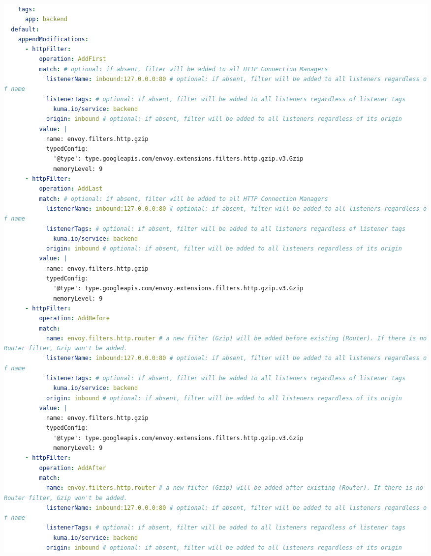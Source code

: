 ```yaml
    tags:
      app: backend
  default:
    appendModifications:
      - httpFilter:
          operation: AddFirst
          match: # optional: if absent, filter will be added to all HTTP Connection Managers
            listenerName: inbound:127.0.0.0:80 # optional: if absent, filter will be added to all listeners regardless of name
            listenerTags: # optional: if absent, filter will be added to all listeners regardless of listener tags
              kuma.io/service: backend
            origin: inbound # optional: if absent, filter will be added to all listeners regardless of its origin
          value: |
            name: envoy.filters.http.gzip
            typedConfig:
              '@type': type.googleapis.com/envoy.extensions.filters.http.gzip.v3.Gzip
              memoryLevel: 9
      - httpFilter:
          operation: AddLast
          match: # optional: if absent, filter will be added to all HTTP Connection Managers
            listenerName: inbound:127.0.0.0:80 # optional: if absent, filter will be added to all listeners regardless of name
            listenerTags: # optional: if absent, filter will be added to all listeners regardless of listener tags
              kuma.io/service: backend
            origin: inbound # optional: if absent, filter will be added to all listeners regardless of its origin
          value: |
            name: envoy.filters.http.gzip
            typedConfig:
              '@type': type.googleapis.com/envoy.extensions.filters.http.gzip.v3.Gzip
              memoryLevel: 9
      - httpFilter:
          operation: AddBefore
          match:
            name: envoy.filters.http.router # a new filter (Gzip) will be added before existing (Router). If there is no Router filter, Gzip won't be added.
            listenerName: inbound:127.0.0.0:80 # optional: if absent, filter will be added to all listeners regardless of name
            listenerTags: # optional: if absent, filter will be added to all listeners regardless of listener tags
              kuma.io/service: backend
            origin: inbound # optional: if absent, filter will be added to all listeners regardless of its origin
          value: |
            name: envoy.filters.http.gzip
            typedConfig:
              '@type': type.googleapis.com/envoy.extensions.filters.http.gzip.v3.Gzip
              memoryLevel: 9
      - httpFilter:
          operation: AddAfter
          match:
            name: envoy.filters.http.router # a new filter (Gzip) will be added after existing (Router). If there is no Router filter, Gzip won't be added.
            listenerName: inbound:127.0.0.0:80 # optional: if absent, filter will be added to all listeners regardless of name
            listenerTags: # optional: if absent, filter will be added to all listeners regardless of listener tags
              kuma.io/service: backend
            origin: inbound # optional: if absent, filter will be added to all listeners regardless of its origin
```